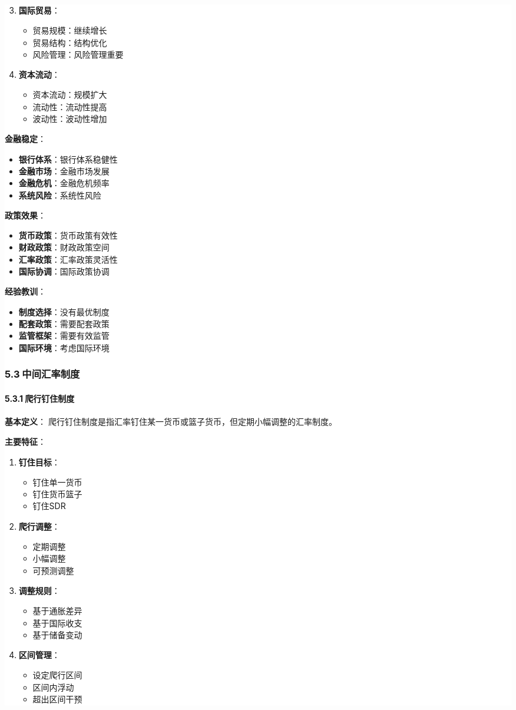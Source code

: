 3. **国际贸易**：
   - 贸易规模：继续增长
   - 贸易结构：结构优化
   - 风险管理：风险管理重要

4. **资本流动**：
   - 资本流动：规模扩大
   - 流动性：流动性提高
   - 波动性：波动性增加

**金融稳定**：
- **银行体系**：银行体系稳健性
- **金融市场**：金融市场发展
- **金融危机**：金融危机频率
- **系统风险**：系统性风险

**政策效果**：
- **货币政策**：货币政策有效性
- **财政政策**：财政政策空间
- **汇率政策**：汇率政策灵活性
- **国际协调**：国际政策协调

**经验教训**：
- **制度选择**：没有最优制度
- **配套政策**：需要配套政策
- **监管框架**：需要有效监管
- **国际环境**：考虑国际环境

### 5.3 中间汇率制度

#### 5.3.1 爬行钉住制度
**基本定义**：
爬行钉住制度是指汇率钉住某一货币或篮子货币，但定期小幅调整的汇率制度。

**主要特征**：
1. **钉住目标**：
   - 钉住单一货币
   - 钉住货币篮子
   - 钉住SDR

2. **爬行调整**：
   - 定期调整
   - 小幅调整
   - 可预测调整

3. **调整规则**：
   - 基于通胀差异
   - 基于国际收支
   - 基于储备变动

4. **区间管理**：
   - 设定爬行区间
   - 区间内浮动
   - 超出区间干预
